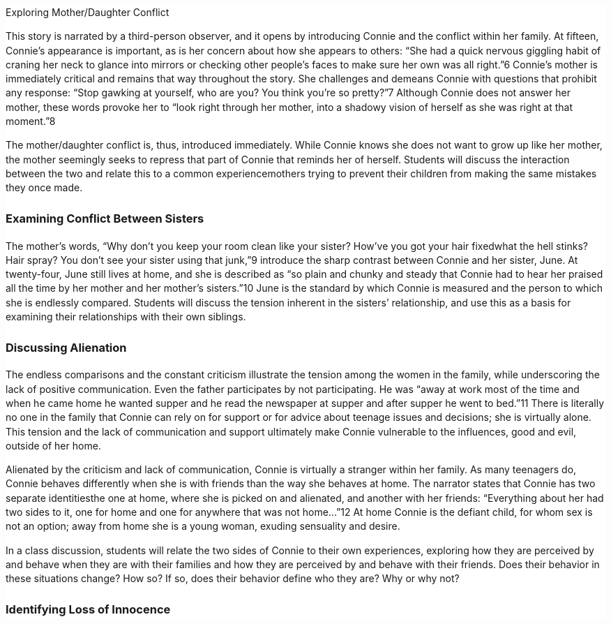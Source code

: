   Exploring Mother/Daughter Conflict
 </h3>
 This story is narrated by a third-person observer, and it opens by introducing Connie and the conflict within her family.  At fifteen, Connie’s appearance is important, as is her concern about how she appears to others:  “She had a quick nervous giggling habit of craning her neck to glance into mirrors or checking other people’s faces to make sure her own was all right.”6  Connie’s mother is immediately critical and remains that way throughout the story.  She challenges and demeans Connie with questions that prohibit any response:  “Stop gawking at yourself, who are you?  You think you’re so pretty?”7 Although Connie does not answer her mother, these words provoke her to “look right through her mother, into a shadowy vision of herself as she was right at that moment.”8
 <p>
  The mother/daughter conflict is, thus, introduced immediately.  While Connie knows she does not want to grow up like her mother, the mother seemingly seeks to repress that part of Connie that reminds her of herself.  Students will discuss the interaction between the two and relate this to a common experiencemothers trying to prevent their children from making the same mistakes they once made.
 </p>
<h3>
  Examining Conflict Between Sisters
 </h3>
 The mother’s words, “Why don’t you keep your room clean like your sister?  How’ve you got your hair fixedwhat the hell stinks?  Hair spray?  You don’t see your sister using that junk,”9 introduce the sharp contrast between Connie and her sister, June.   At twenty-four, June still lives at home, and she is described as “so plain and chunky and steady that Connie had to hear her praised all the time by her mother and her mother’s sisters.”10  June is the standard by which Connie is measured and the person to which she is endlessly compared.  Students will discuss the tension inherent in the sisters’ relationship, and use this as a basis for examining their relationships with their own siblings.
<h3>
  Discussing Alienation
 </h3>
 The endless comparisons and the constant criticism illustrate the tension among the women in the family, while underscoring the lack of positive communication.  Even the father participates by not participating.  He was “away at work most of the time and when he came home he wanted supper and he read the newspaper at supper and after supper he went to bed.”11 There is literally no one in the family that Connie can rely on for support or for advice about teenage issues and decisions; she is virtually alone. This tension and the lack of communication and support ultimately make Connie vulnerable to the influences, good and evil, outside of her home.
 <p>
  Alienated by the criticism and lack of communication, Connie is virtually a stranger within her family.  As many teenagers do, Connie behaves differently when she is with friends than the way she behaves at home.  The narrator states that Connie has two separate identitiesthe one at home, where she is picked on and alienated, and another with her friends:  “Everything about her had two sides to it, one for home and one for anywhere that was not home...”12 At home Connie is the defiant child, for whom sex is not an option;  away from home she is a young woman, exuding sensuality and desire.
 </p>
 <p>
  In a class discussion, students will relate the two sides of Connie to their own experiences, exploring how they are perceived by and behave when they are with their families and how they are perceived by and behave with their friends.   Does their behavior in these situations change?  How so?   If so, does their behavior define who they are?   Why or why not?
 </p>
<h3>
  Identifying Loss of Innocence
 </h3>